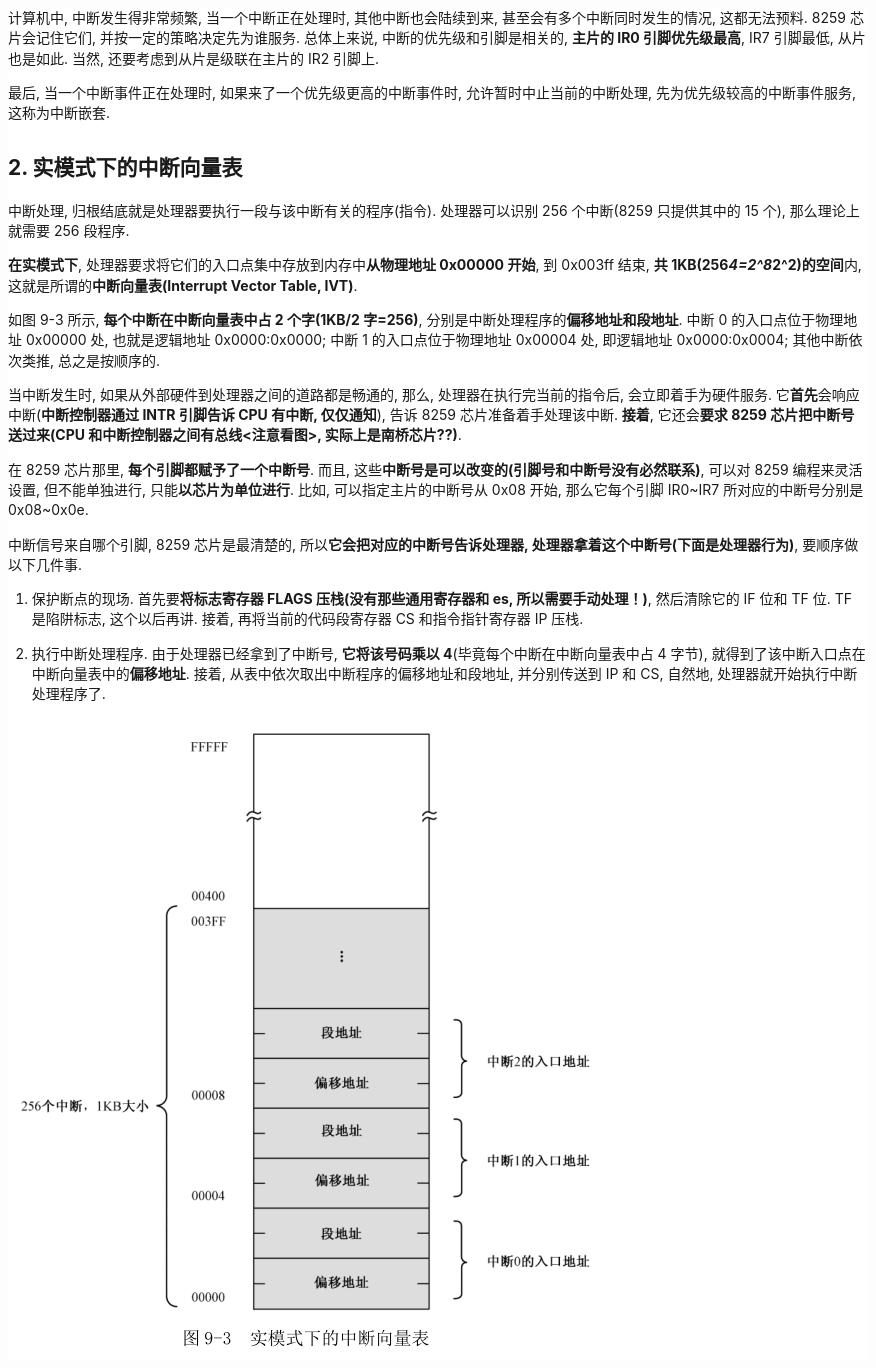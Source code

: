 计算机中, 中断发生得非常频繁, 当一个中断正在处理时, 其他中断也会陆续到来, 甚至会有多个中断同时发生的情况, 这都无法预料. 8259 芯片会记住它们, 并按一定的策略决定先为谁服务. 总体上来说, 中断的优先级和引脚是相关的, **主片的 IR0 引脚优先级最高**, IR7 引脚最低, 从片也是如此. 当然, 还要考虑到从片是级联在主片的 IR2 引脚上.

最后, 当一个中断事件正在处理时, 如果来了一个优先级更高的中断事件时, 允许暂时中止当前的中断处理, 先为优先级较高的中断事件服务, 这称为中断嵌套.

## 2. 实模式下的中断向量表

中断处理, 归根结底就是处理器要执行一段与该中断有关的程序(指令). 处理器可以识别 256 个中断(8259 只提供其中的 15 个), 那么理论上就需要 256 段程序.

**在实模式下**, 处理器要求将它们的入口点集中存放到内存中**从物理地址 0x00000 开始**, 到 0x003ff 结束, **共 1KB(256*4=2\^8*2\^2)的空间**内, 这就是所谓的**中断向量表(Interrupt Vector Table, IVT)**.

如图 9-3 所示, **每个中断在中断向量表中占 2 个字(1KB/2 字=256)**, 分别是中断处理程序的**偏移地址和段地址**. 中断 0 的入口点位于物理地址 0x00000 处, 也就是逻辑地址 0x0000:0x0000; 中断 1 的入口点位于物理地址 0x00004 处, 即逻辑地址 0x0000:0x0004; 其他中断依次类推, 总之是按顺序的.

当中断发生时, 如果从外部硬件到处理器之间的道路都是畅通的, 那么, 处理器在执行完当前的指令后, 会立即着手为硬件服务. 它**首先**会响应中断(**中断控制器通过 INTR 引脚告诉 CPU 有中断, 仅仅通知**), 告诉 8259 芯片准备着手处理该中断. **接着**, 它还会**要求 8259 芯片把中断号送过来(CPU 和中断控制器之间有总线<注意看图>, 实际上是南桥芯片??)**.

在 8259 芯片那里, **每个引脚都赋予了一个中断号**. 而且, 这些**中断号是可以改变的(引脚号和中断号没有必然联系)**, 可以对 8259 编程来灵活设置, 但不能单独进行, 只能**以芯片为单位进行**. 比如, 可以指定主片的中断号从 0x08 开始, 那么它每个引脚 IR0~IR7 所对应的中断号分别是 0x08~0x0e.

中断信号来自哪个引脚, 8259 芯片是最清楚的, 所以**它会把对应的中断号告诉处理器, 处理器拿着这个中断号(下面是处理器行为)**, 要顺序做以下几件事.

1) 保护断点的现场. 首先要**将标志寄存器 FLAGS 压栈(没有那些通用寄存器和 es, 所以需要手动处理！)**, 然后清除它的 IF 位和 TF 位. TF 是陷阱标志, 这个以后再讲. 接着, 再将当前的代码段寄存器 CS 和指令指针寄存器 IP 压栈.

2) 执行中断处理程序. 由于处理器已经拿到了中断号, **它将该号码乘以 4**(毕竟每个中断在中断向量表中占 4 字节), 就得到了该中断入口点在中断向量表中的**偏移地址**. 接着, 从表中依次取出中断程序的偏移地址和段地址, 并分别传送到 IP 和 CS, 自然地, 处理器就开始执行中断处理程序了.

![config](images/3.png)
